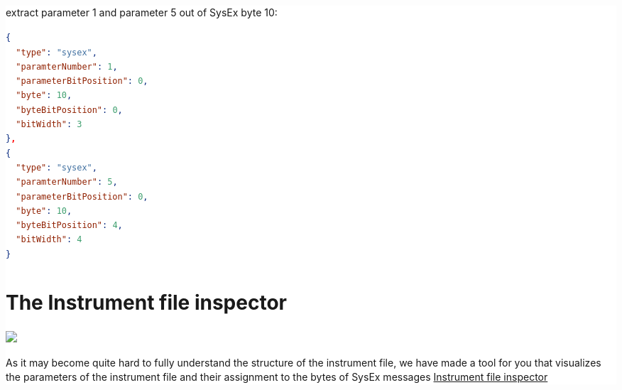 extract parameter 1 and parameter 5 out of SysEx byte 10:

```json
{
  "type": "sysex",
  "paramterNumber": 1,
  "parameterBitPosition": 0,
  "byte": 10,
  "byteBitPosition": 0,
  "bitWidth": 3
},
{
  "type": "sysex",
  "paramterNumber": 5,
  "parameterBitPosition": 0,
  "byte": 10,
  "byteBitPosition": 4,
  "bitWidth": 4
}
```

# The Instrument file inspector

![](https://github.com/martinpavlas/electra.one/raw/master/docs/wiki/SysEx-parsing/instrument-editor.png)

As it may become quite hard to fully understand the structure of the instrument file, we have made a tool for you that visualizes the parameters of the instrument file and their assignment to the bytes of SysEx messages [Instrument file inspector](https://editor.electra.one/instrument/)
